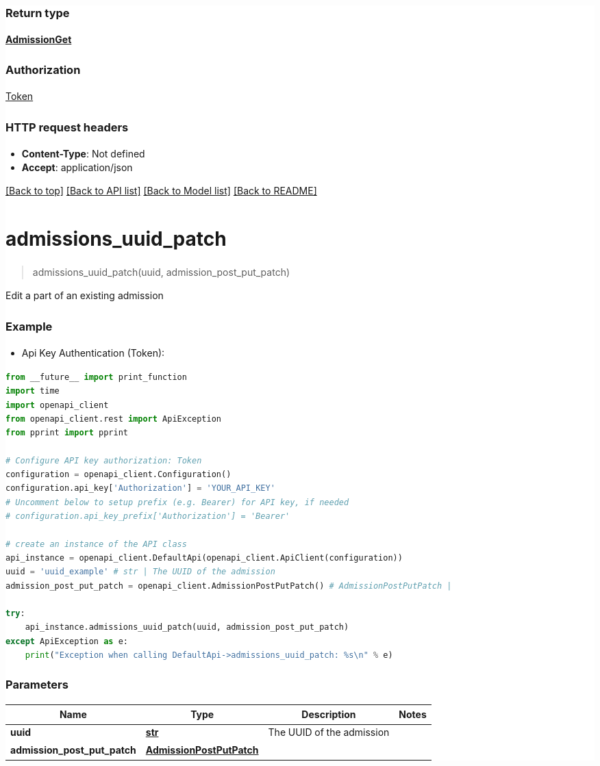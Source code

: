 ### Return type

[**AdmissionGet**](AdmissionGet.md)

### Authorization

[Token](../README.md#Token)

### HTTP request headers

 - **Content-Type**: Not defined
 - **Accept**: application/json

[[Back to top]](#) [[Back to API list]](../README.md#documentation-for-api-endpoints) [[Back to Model list]](../README.md#documentation-for-models) [[Back to README]](../README.md)

# **admissions_uuid_patch**
> admissions_uuid_patch(uuid, admission_post_put_patch)



Edit a part of an existing admission

### Example

* Api Key Authentication (Token): 
```python
from __future__ import print_function
import time
import openapi_client
from openapi_client.rest import ApiException
from pprint import pprint

# Configure API key authorization: Token
configuration = openapi_client.Configuration()
configuration.api_key['Authorization'] = 'YOUR_API_KEY'
# Uncomment below to setup prefix (e.g. Bearer) for API key, if needed
# configuration.api_key_prefix['Authorization'] = 'Bearer'

# create an instance of the API class
api_instance = openapi_client.DefaultApi(openapi_client.ApiClient(configuration))
uuid = 'uuid_example' # str | The UUID of the admission
admission_post_put_patch = openapi_client.AdmissionPostPutPatch() # AdmissionPostPutPatch | 

try:
    api_instance.admissions_uuid_patch(uuid, admission_post_put_patch)
except ApiException as e:
    print("Exception when calling DefaultApi->admissions_uuid_patch: %s\n" % e)
```

### Parameters

Name | Type | Description  | Notes
------------- | ------------- | ------------- | -------------
 **uuid** | [**str**](.md)| The UUID of the admission | 
 **admission_post_put_patch** | [**AdmissionPostPutPatch**](AdmissionPostPutPatch.md)|  | 
